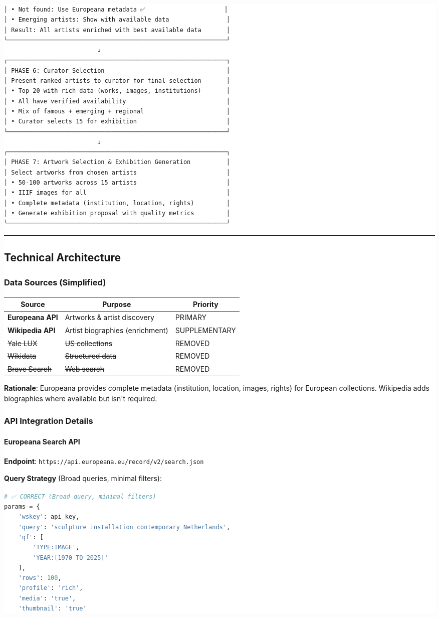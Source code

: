 ```
│ • Not found: Use Europeana metadata ✅                      │
│ • Emerging artists: Show with available data                │
│ Result: All artists enriched with best available data       │
└─────────────────────────────────────────────────────────────┘
                          ↓
┌─────────────────────────────────────────────────────────────┐
│ PHASE 6: Curator Selection                                  │
│ Present ranked artists to curator for final selection       │
│ • Top 20 with rich data (works, images, institutions)       │
│ • All have verified availability                            │
│ • Mix of famous + emerging + regional                       │
│ • Curator selects 15 for exhibition                         │
└─────────────────────────────────────────────────────────────┘
                          ↓
┌─────────────────────────────────────────────────────────────┐
│ PHASE 7: Artwork Selection & Exhibition Generation          │
│ Select artworks from chosen artists                         │
│ • 50-100 artworks across 15 artists                         │
│ • IIIF images for all                                       │
│ • Complete metadata (institution, location, rights)         │
│ • Generate exhibition proposal with quality metrics         │
└─────────────────────────────────────────────────────────────┘
```

---

## Technical Architecture

### Data Sources (Simplified)

| Source | Purpose | Priority |
|--------|---------|----------|
| **Europeana API** | Artworks & artist discovery | PRIMARY |
| **Wikipedia API** | Artist biographies (enrichment) | SUPPLEMENTARY |
| ~~Yale LUX~~ | ~~US collections~~ | REMOVED |
| ~~Wikidata~~ | ~~Structured data~~ | REMOVED |
| ~~Brave Search~~ | ~~Web search~~ | REMOVED |

**Rationale**: Europeana provides complete metadata (institution, location, images, rights) for European collections. Wikipedia adds biographies where available but isn't required.

### API Integration Details

#### Europeana Search API

**Endpoint**: `https://api.europeana.eu/record/v2/search.json`

**Query Strategy** (Broad queries, minimal filters):
```python
# ✅ CORRECT (Broad query, minimal filters)
params = {
    'wskey': api_key,
    'query': 'sculpture installation contemporary Netherlands',
    'qf': [
        'TYPE:IMAGE',
        'YEAR:[1970 TO 2025]'
    ],
    'rows': 100,
    'profile': 'rich',
    'media': 'true',
    'thumbnail': 'true'
```